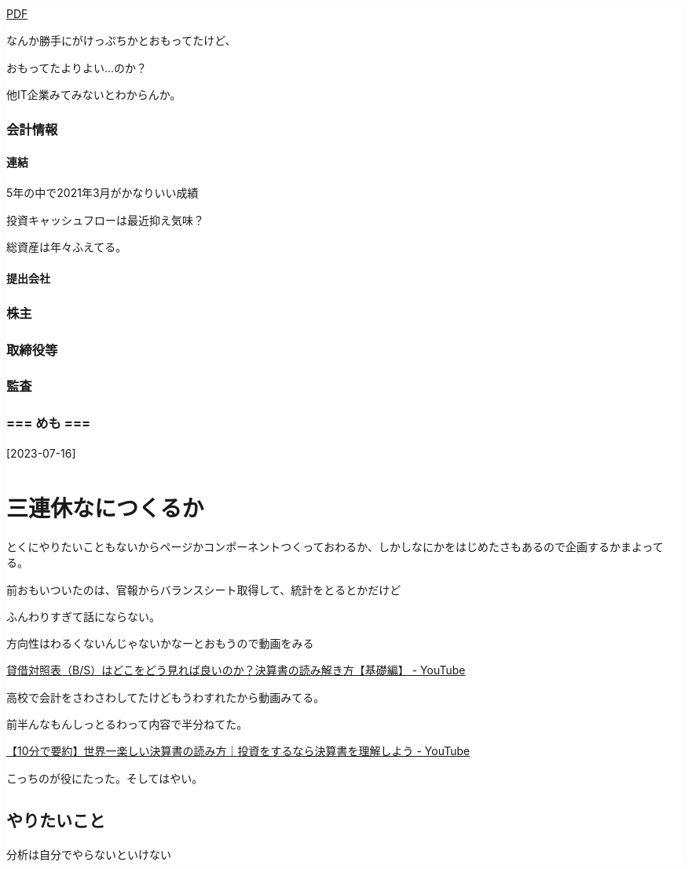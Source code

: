 [PDF](https://disclosure2dl.edinet-fsa.go.jp/searchdocument/pdf/S100R0D0.pdf?sv=2020-08-04&st=2023-07-16T01%3A18%3A14Z&se=2033-06-22T15%3A00%3A00Z&sr=b&sp=rl&sig=Y%2BG6X%2BAg7DlboJ27vIYkPBcRL6BjqKcdsYvSQohzHCM%3D)

なんか勝手にがけっぷちかとおもってたけど、

おもってたよりよい...のか？

他IT企業みてみないとわからんか。

### 会計情報

#### 連結

5年の中で2021年3月がかなりいい成績

投資キャッシュフローは最近抑え気味？

総資産は年々ふえてる。

#### 提出会社

### 株主

### 取締役等

### 監査


### === めも ===

[2023-07-16]

# 三連休なにつくるか

とくにやりたいこともないからページかコンポーネントつくっておわるか、しかしなにかをはじめたさもあるので企画するかまよってる。

前おもいついたのは、官報からバランスシート取得して、統計をとるとかだけど

ふんわりすぎて話にならない。

方向性はわるくないんじゃないかなーとおもうので動画をみる

[貸借対照表（B/S）はどこをどう見れば良いのか？決算書の読み解き方【基礎編】 - YouTube](https://www.youtube.com/watch?v=4CkQVpDiWIA)

高校で会計をさわさわしてたけどもうわすれたから動画みてる。

前半んなもんしっとるわって内容で半分ねてた。

[【10分で要約】世界一楽しい決算書の読み方｜投資をするなら決算書を理解しよう - YouTube](https://www.youtube.com/watch?v=NgizC-9CFII)

こっちのが役にたった。そしてはやい。

## やりたいこと

分析は自分でやらないといけない
